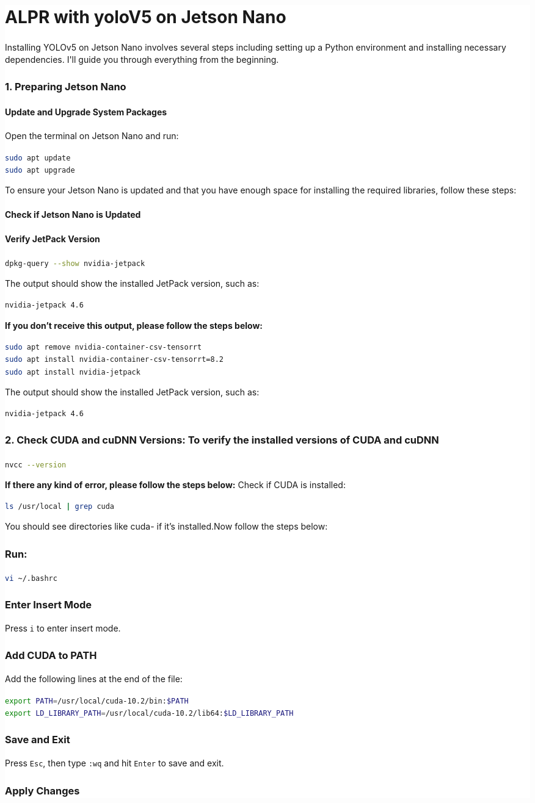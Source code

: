 # ALPR with yoloV5 on Jetson Nano

Installing YOLOv5 on Jetson Nano involves several steps including setting up a Python environment and installing necessary dependencies. I'll guide you through everything from the beginning.

### 1. **Preparing Jetson Nano**
#### **Update and Upgrade System Packages**
Open the terminal on Jetson Nano and run:
```bash
sudo apt update
sudo apt upgrade
```
To ensure your Jetson Nano is updated and that you have enough space for installing the required libraries, follow these steps:

#### **Check if Jetson Nano is Updated**
#### **Verify JetPack Version**
```bash
dpkg-query --show nvidia-jetpack
```
The output should show the installed JetPack version, such as:
```
nvidia-jetpack 4.6
```
**If you don’t receive this output, please follow the steps below:**
```bash
sudo apt remove nvidia-container-csv-tensorrt
sudo apt install nvidia-container-csv-tensorrt=8.2
sudo apt install nvidia-jetpack
```
The output should show the installed JetPack version, such as:
```
nvidia-jetpack 4.6
```

### 2. **Check CUDA and cuDNN Versions: To verify the installed versions of CUDA and cuDNN**
```bash
nvcc --version
```
**If there any kind of error, please follow the steps below:** 
Check if CUDA is installed:
```bash
ls /usr/local | grep cuda
```
You should see directories like cuda-<version> if it’s installed.Now follow the steps below:
### Run:
```bash
vi ~/.bashrc
```
### Enter Insert Mode
Press `i` to enter insert mode.
### Add CUDA to PATH
Add the following lines at the end of the file:
```bash
export PATH=/usr/local/cuda-10.2/bin:$PATH
export LD_LIBRARY_PATH=/usr/local/cuda-10.2/lib64:$LD_LIBRARY_PATH
```
### Save and Exit
Press `Esc`, then type `:wq` and hit `Enter` to save and exit.
### Apply Changes